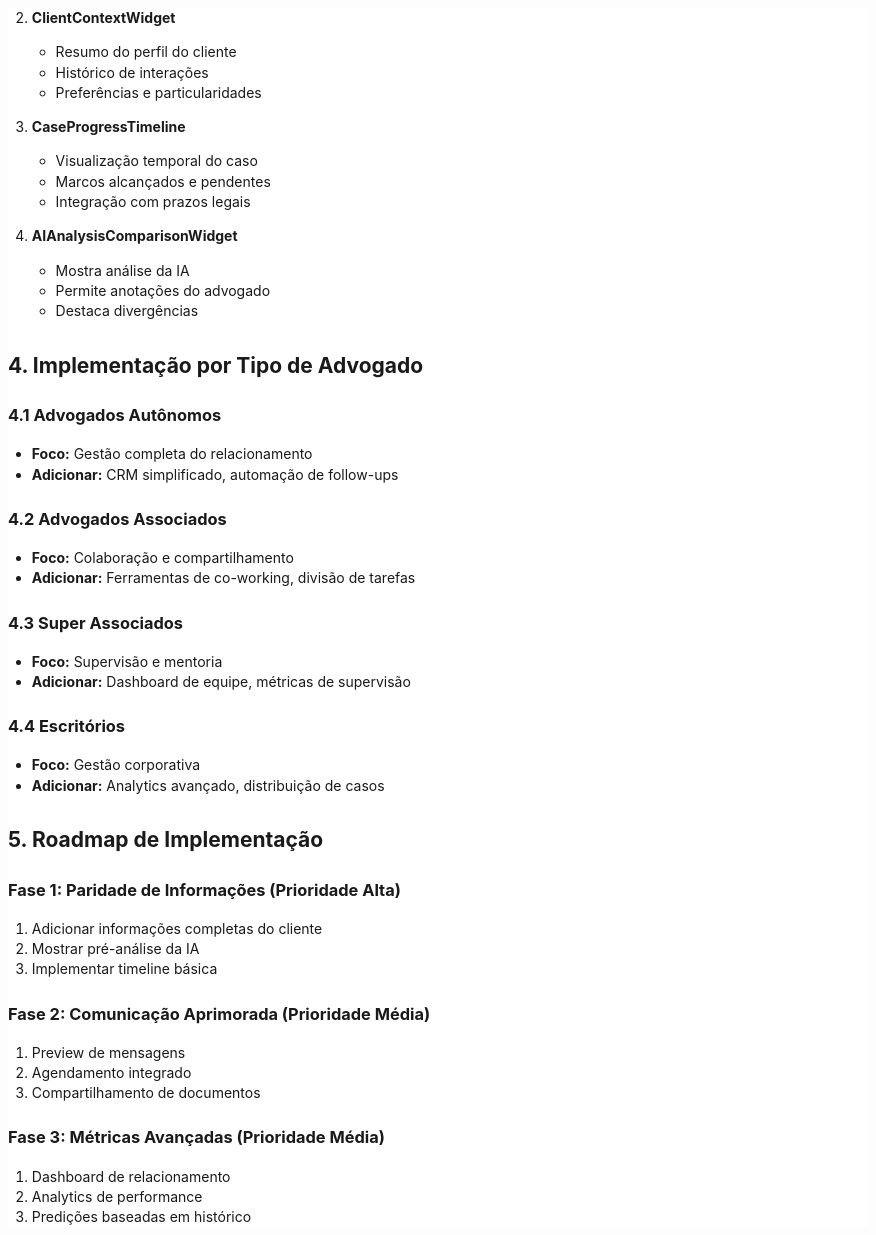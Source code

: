 2. **ClientContextWidget**
   - Resumo do perfil do cliente
   - Histórico de interações
   - Preferências e particularidades

3. **CaseProgressTimeline**
   - Visualização temporal do caso
   - Marcos alcançados e pendentes
   - Integração com prazos legais

4. **AIAnalysisComparisonWidget**
   - Mostra análise da IA
   - Permite anotações do advogado
   - Destaca divergências

## 4. Implementação por Tipo de Advogado

### 4.1 Advogados Autônomos
- **Foco:** Gestão completa do relacionamento
- **Adicionar:** CRM simplificado, automação de follow-ups

### 4.2 Advogados Associados
- **Foco:** Colaboração e compartilhamento
- **Adicionar:** Ferramentas de co-working, divisão de tarefas

### 4.3 Super Associados
- **Foco:** Supervisão e mentoria
- **Adicionar:** Dashboard de equipe, métricas de supervisão

### 4.4 Escritórios
- **Foco:** Gestão corporativa
- **Adicionar:** Analytics avançado, distribuição de casos

## 5. Roadmap de Implementação

### Fase 1: Paridade de Informações (Prioridade Alta)
1. Adicionar informações completas do cliente
2. Mostrar pré-análise da IA
3. Implementar timeline básica

### Fase 2: Comunicação Aprimorada (Prioridade Média)
1. Preview de mensagens
2. Agendamento integrado
3. Compartilhamento de documentos

### Fase 3: Métricas Avançadas (Prioridade Média)
1. Dashboard de relacionamento
2. Analytics de performance
3. Predições baseadas em histórico
